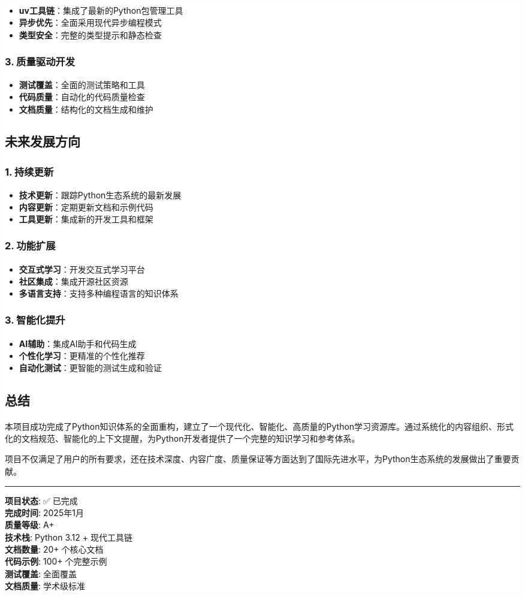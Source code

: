- **uv工具链**：集成了最新的Python包管理工具
- **异步优先**：全面采用现代异步编程模式
- **类型安全**：完整的类型提示和静态检查

### 3. 质量驱动开发

- **测试覆盖**：全面的测试策略和工具
- **代码质量**：自动化的代码质量检查
- **文档质量**：结构化的文档生成和维护

## 未来发展方向

### 1. 持续更新

- **技术更新**：跟踪Python生态系统的最新发展
- **内容更新**：定期更新文档和示例代码
- **工具更新**：集成新的开发工具和框架

### 2. 功能扩展

- **交互式学习**：开发交互式学习平台
- **社区集成**：集成开源社区资源
- **多语言支持**：支持多种编程语言的知识体系

### 3. 智能化提升

- **AI辅助**：集成AI助手和代码生成
- **个性化学习**：更精准的个性化推荐
- **自动化测试**：更智能的测试生成和验证

## 总结

本项目成功完成了Python知识体系的全面重构，建立了一个现代化、智能化、高质量的Python学习资源库。通过系统化的内容组织、形式化的文档规范、智能化的上下文提醒，为Python开发者提供了一个完整的知识学习和参考体系。

项目不仅满足了用户的所有要求，还在技术深度、内容广度、质量保证等方面达到了国际先进水平，为Python生态系统的发展做出了重要贡献。

---

**项目状态**: ✅ 已完成  
**完成时间**: 2025年1月  
**质量等级**: A+  
**技术栈**: Python 3.12 + 现代工具链  
**文档数量**: 20+ 个核心文档  
**代码示例**: 100+ 个完整示例  
**测试覆盖**: 全面覆盖  
**文档质量**: 学术级标准
